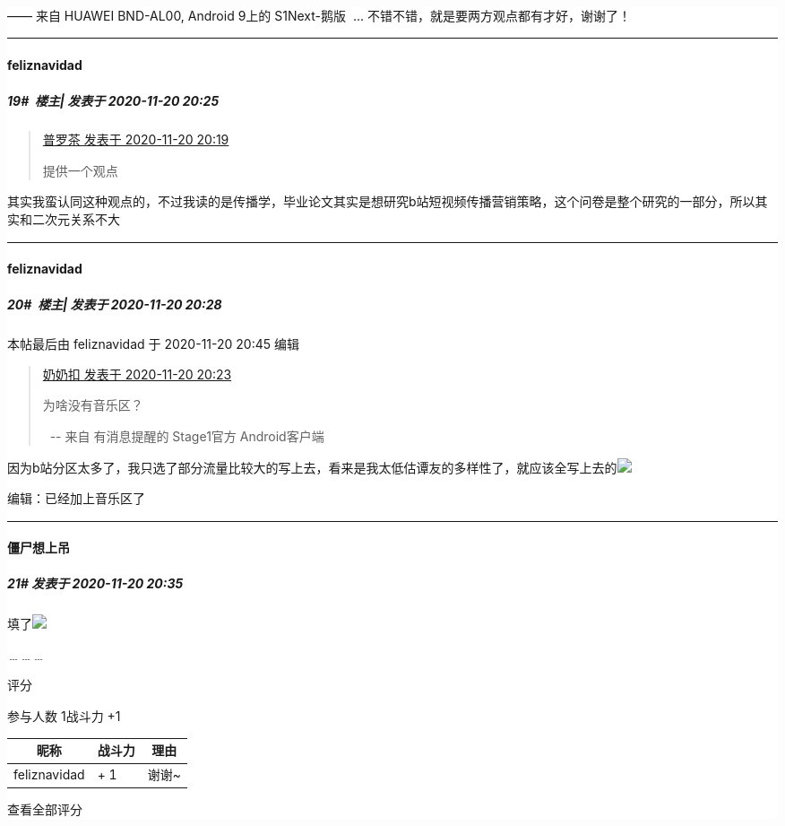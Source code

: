 
—— 来自 HUAWEI BND-AL00, Android 9上的 S1Next-鹅版  ...</blockquote>
不错不错，就是要两方观点都有才好，谢谢了！


-----

####  feliznavidad  
##### 19#         楼主| 发表于 2020-11-20 20:25


<blockquote><a href="httphttps://bbs.saraba1st.com/2b/forum.php?mod=redirect&amp;goto=findpost&amp;pid=49463093&amp;ptid=1973409" target="_blank">普罗茶 发表于 2020-11-20 20:19</a>

提供一个观点</blockquote>
其实我蛮认同这种观点的，不过我读的是传播学，毕业论文其实是想研究b站短视频传播营销策略，这个问卷是整个研究的一部分，所以其实和二次元关系不大


-----

####  feliznavidad  
##### 20#         楼主| 发表于 2020-11-20 20:28


 本帖最后由 feliznavidad 于 2020-11-20 20:45 编辑 
<blockquote><a href="httphttps://bbs.saraba1st.com/2b/forum.php?mod=redirect&amp;goto=findpost&amp;pid=49463129&amp;ptid=1973409" target="_blank">奶奶扣 发表于 2020-11-20 20:23</a>

为啥没有音乐区？


  -- 来自 有消息提醒的 Stage1官方 Android客户端</blockquote>
因为b站分区太多了，我只选了部分流量比较大的写上去，看来是我太低估谭友的多样性了，就应该全写上去的<img src="https://static.saraba1st.com/image/smiley/face2017/097.png" referrerpolicy="no-referrer">

编辑：已经加上音乐区了


-----

####  僵尸想上吊  
##### 21#       发表于 2020-11-20 20:35


填了<img src="https://static.saraba1st.com/image/smiley/face2017/034.png" referrerpolicy="no-referrer">


﹍﹍﹍

评分


 参与人数 1战斗力 +1

|昵称|战斗力|理由|
|----|---|---|
| feliznavidad| + 1|谢谢~|


查看全部评分

